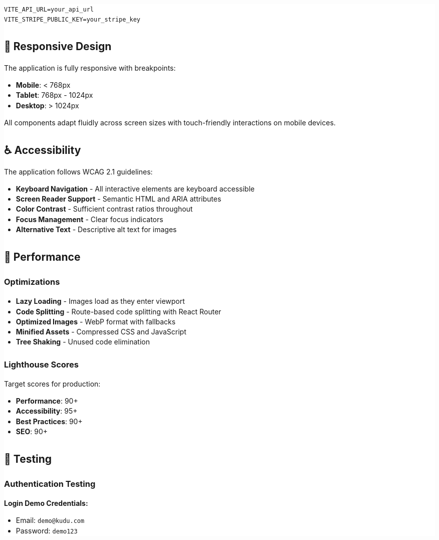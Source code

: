 ```env
VITE_API_URL=your_api_url
VITE_STRIPE_PUBLIC_KEY=your_stripe_key
```

## 📱 Responsive Design

The application is fully responsive with breakpoints:

- **Mobile**: < 768px
- **Tablet**: 768px - 1024px
- **Desktop**: > 1024px

All components adapt fluidly across screen sizes with touch-friendly interactions on mobile devices.

## ♿ Accessibility

The application follows WCAG 2.1 guidelines:

- **Keyboard Navigation** - All interactive elements are keyboard accessible
- **Screen Reader Support** - Semantic HTML and ARIA attributes
- **Color Contrast** - Sufficient contrast ratios throughout
- **Focus Management** - Clear focus indicators
- **Alternative Text** - Descriptive alt text for images

## 🚀 Performance

### Optimizations

- **Lazy Loading** - Images load as they enter viewport
- **Code Splitting** - Route-based code splitting with React Router
- **Optimized Images** - WebP format with fallbacks
- **Minified Assets** - Compressed CSS and JavaScript
- **Tree Shaking** - Unused code elimination

### Lighthouse Scores

Target scores for production:

- **Performance**: 90+
- **Accessibility**: 95+
- **Best Practices**: 90+
- **SEO**: 90+

## 🧪 Testing

### Authentication Testing

**Login Demo Credentials:**

- Email: `demo@kudu.com`
- Password: `demo123`
